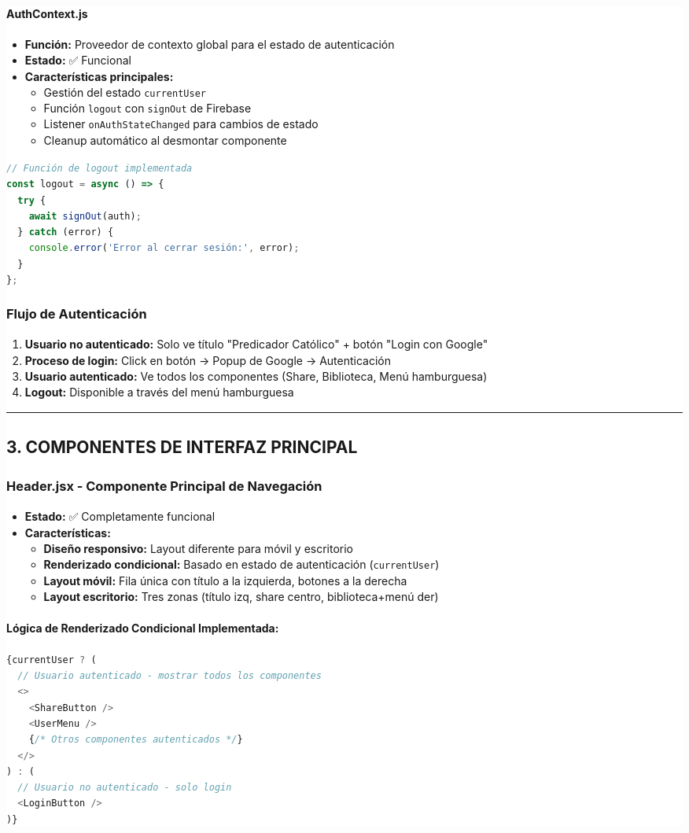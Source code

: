 #### AuthContext.js
- **Función:** Proveedor de contexto global para el estado de autenticación
- **Estado:** ✅ Funcional
- **Características principales:**
  - Gestión del estado `currentUser`
  - Función `logout` con `signOut` de Firebase
  - Listener `onAuthStateChanged` para cambios de estado
  - Cleanup automático al desmontar componente

```javascript
// Función de logout implementada
const logout = async () => {
  try {
    await signOut(auth);
  } catch (error) {
    console.error('Error al cerrar sesión:', error);
  }
};
```

### Flujo de Autenticación
1. **Usuario no autenticado:** Solo ve título "Predicador Católico" + botón "Login con Google"
2. **Proceso de login:** Click en botón → Popup de Google → Autenticación
3. **Usuario autenticado:** Ve todos los componentes (Share, Biblioteca, Menú hamburguesa)
4. **Logout:** Disponible a través del menú hamburguesa

---

## 3. COMPONENTES DE INTERFAZ PRINCIPAL

### Header.jsx - Componente Principal de Navegación
- **Estado:** ✅ Completamente funcional
- **Características:**
  - **Diseño responsivo:** Layout diferente para móvil y escritorio
  - **Renderizado condicional:** Basado en estado de autenticación (`currentUser`)
  - **Layout móvil:** Fila única con título a la izquierda, botones a la derecha
  - **Layout escritorio:** Tres zonas (título izq, share centro, biblioteca+menú der)

#### Lógica de Renderizado Condicional Implementada:
```javascript
{currentUser ? (
  // Usuario autenticado - mostrar todos los componentes
  <>
    <ShareButton />
    <UserMenu />
    {/* Otros componentes autenticados */}
  </>
) : (
  // Usuario no autenticado - solo login
  <LoginButton />
)}
```
